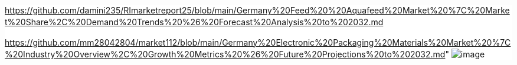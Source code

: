 <a href=https://github.com/mm28042804/market112/blob/main/Germany%20Electronic%20Packaging%20Materials%20Market%20%7C%20Industry%20Overview%2C%20Growth%20Metrics%20%26%20Future%20Projections%20to%202032.md>https://github.com/damini235/RImarketreport25/blob/main/Germany%20Feed%20%20Aquafeed%20Market%20%7C%20Market%20Share%2C%20Demand%20Trends%20%26%20Forecast%20Analysis%20to%202032.md</a>

<a href=https://github.com/damini235/RImarketreport1/blob/main/%5BUSA%5D-Polyimide-Fiber-Market-2025.md>https://github.com/mm28042804/market112/blob/main/Germany%20Electronic%20Packaging%20Materials%20Market%20%7C%20Industry%20Overview%2C%20Growth%20Metrics%20%26%20Future%20Projections%20to%202032.md</a>"
![image](https://github.com/user-attachments/assets/3797c876-004e-40d1-a640-a09e0281210f)
